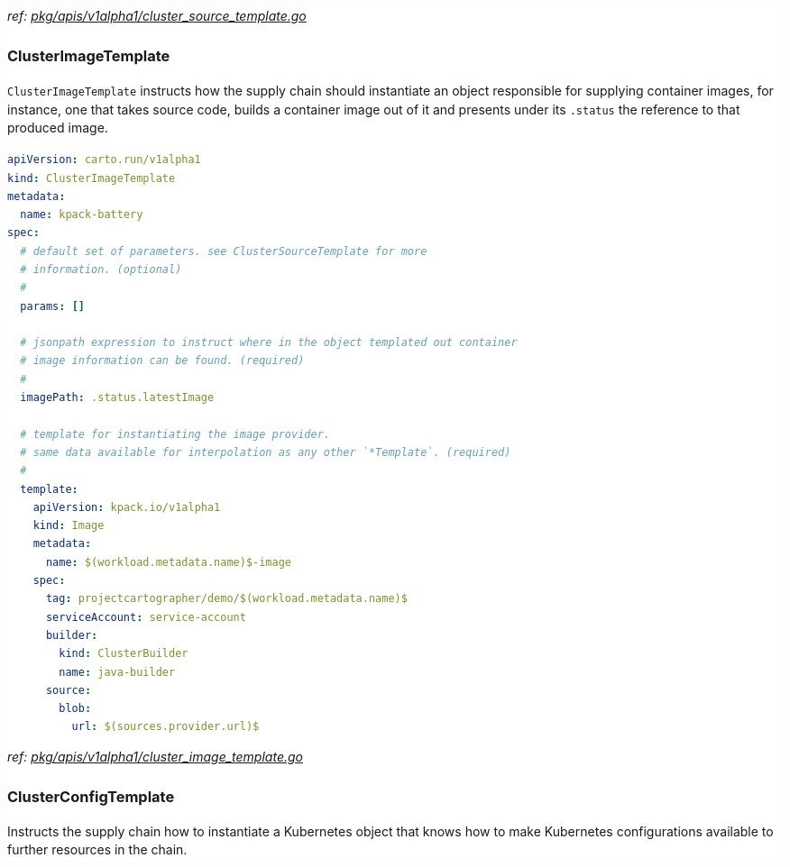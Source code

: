 _ref: [pkg/apis/v1alpha1/cluster_source_template.go](../../../pkg/apis/v1alpha1/cluster_source_template.go)_


### ClusterImageTemplate

`ClusterImageTemplate` instructs how the supply chain should instantiate an object responsible for supplying container images, for instance, one that takes source code, builds a container image out of it and presents under its `.status` the reference to that produced image.


```yaml
apiVersion: carto.run/v1alpha1
kind: ClusterImageTemplate
metadata:
  name: kpack-battery
spec:
  # default set of parameters. see ClusterSourceTemplate for more
  # information. (optional)
  #
  params: []

  # jsonpath expression to instruct where in the object templated out container 
  # image information can be found. (required)
  #
  imagePath: .status.latestImage

  # template for instantiating the image provider.
  # same data available for interpolation as any other `*Template`. (required)
  #
  template:
    apiVersion: kpack.io/v1alpha1
    kind: Image
    metadata:
      name: $(workload.metadata.name)$-image
    spec:
      tag: projectcartographer/demo/$(workload.metadata.name)$
      serviceAccount: service-account
      builder:
        kind: ClusterBuilder
        name: java-builder
      source:
        blob:
          url: $(sources.provider.url)$
```

_ref: [pkg/apis/v1alpha1/cluster_image_template.go](../../../pkg/apis/v1alpha1/cluster_image_template.go)_

### ClusterConfigTemplate

Instructs the supply chain how to instantiate a Kubernetes object that knows how to make Kubernetes configurations available to further resources in the chain.
